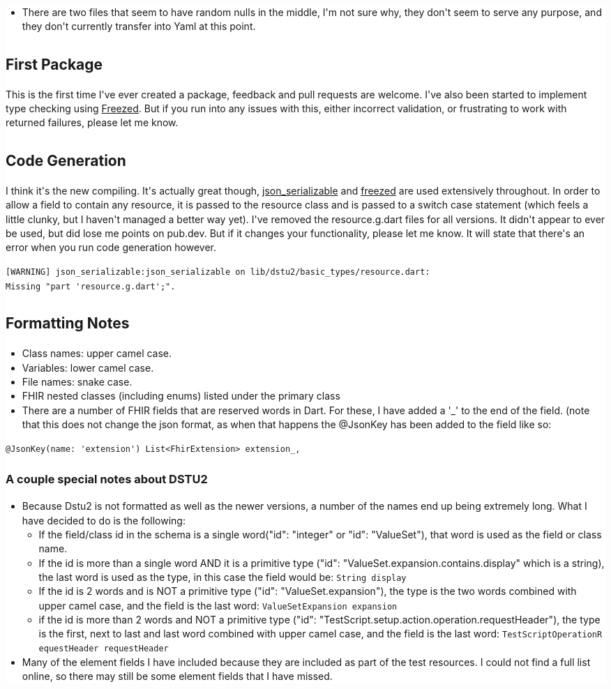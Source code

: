 - There are two files that seem to have random nulls in the middle, I'm not sure why, they don't seem to serve any purpose, and they don't currently transfer into Yaml at this point.

## First Package

This is the first time I've ever created a package, feedback and pull requests are welcome. I've also been started to implement type checking using [Freezed](https://pub.dev/packages/freezed). But if you run into any issues with this, either incorrect validation, or frustrating to work with returned failures, please let me know.

## Code Generation

I think it's the new compiling. It's actually great though, [json_serializable](https://pub.dev/packages/json_serializable) and [freezed](https://pub.dev/packages/freezed) are used extensively throughout. In order to allow a field to contain any resource, it is passed to the resource class and is passed to a switch case statement (which feels a little clunky, but I haven't managed a better way yet). I've removed the resource.g.dart files for all versions. It didn't appear to ever be used, but did lose me points on pub.dev. But if it changes your functionality, please let me know. It will state that there's an error when you run code generation however.
```
[WARNING] json_serializable:json_serializable on lib/dstu2/basic_types/resource.dart:
Missing "part 'resource.g.dart';".
```

## Formatting Notes

- Class names: upper camel case.
- Variables: lower camel case.
- File names: snake case.
- FHIR nested classes (including enums) listed under the primary class
- There are a number of FHIR fields that are reserved words in Dart. For these, I have added a '_' to the end of the field. (note that this does not change the json format, as when that happens the @JsonKey has been added to the field like so:
```
@JsonKey(name: 'extension') List<FhirExtension> extension_,
```

### A couple special notes about DSTU2
- Because Dstu2 is not formatted as well as the newer versions, a number of the names end up being extremely long. What I have decided to do is the following:
  - If the field/class id in the schema is a single word("id": "integer" or "id": "ValueSet"), that word is used as the field or class name.
  - If the id is more than a single word AND it is a primitive type ("id": "ValueSet.expansion.contains.display" which is a string), the last word is used as the type, in this case the field would be:  ```String display```
  - If the id is 2 words and is NOT a primitive type ("id": "ValueSet.expansion"), the type is the two words combined with upper camel case, and the field is the last word: ```ValueSetExpansion expansion```
  - if the id is more than 2 words and NOT a primitive type ("id": "TestScript.setup.action.operation.requestHeader"), the type is the first, next to last and last word combined with upper camel case, and the field is the last word: ```TestScriptOperationRequestHeader requestHeader```
- Many of the element fields I have included because they are included as part of the test resources. I could not find a full list online, so there may still be some element fields that I have missed.
